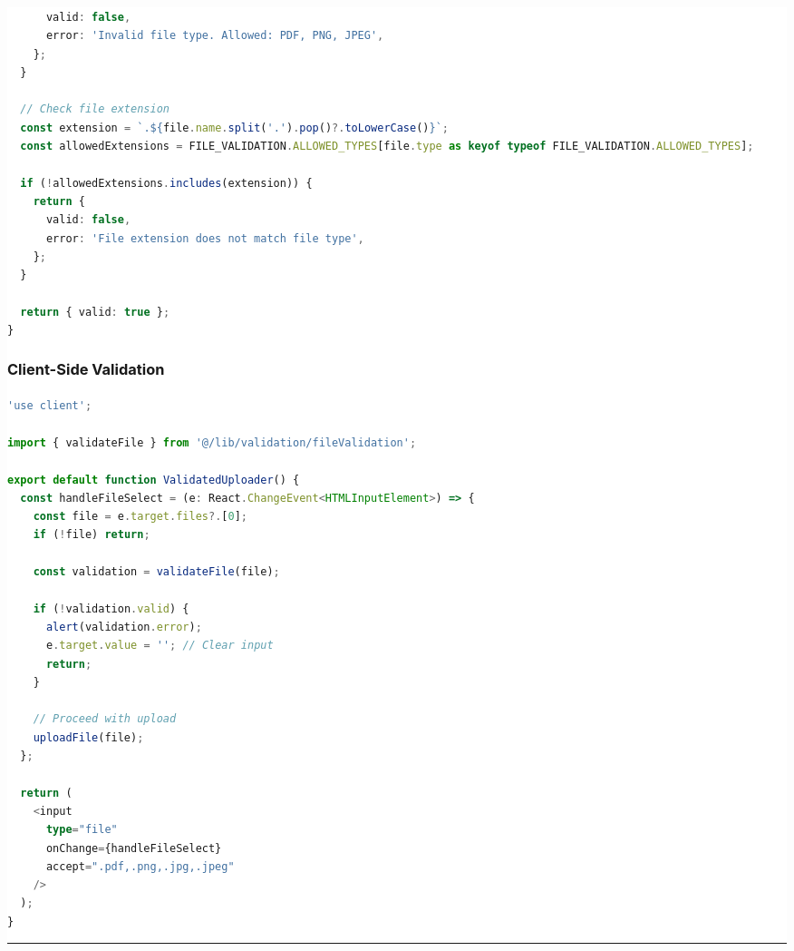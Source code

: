 ```typescript
      valid: false,
      error: 'Invalid file type. Allowed: PDF, PNG, JPEG',
    };
  }

  // Check file extension
  const extension = `.${file.name.split('.').pop()?.toLowerCase()}`;
  const allowedExtensions = FILE_VALIDATION.ALLOWED_TYPES[file.type as keyof typeof FILE_VALIDATION.ALLOWED_TYPES];
  
  if (!allowedExtensions.includes(extension)) {
    return {
      valid: false,
      error: 'File extension does not match file type',
    };
  }

  return { valid: true };
}
```

### Client-Side Validation

```typescript
'use client';

import { validateFile } from '@/lib/validation/fileValidation';

export default function ValidatedUploader() {
  const handleFileSelect = (e: React.ChangeEvent<HTMLInputElement>) => {
    const file = e.target.files?.[0];
    if (!file) return;

    const validation = validateFile(file);
    
    if (!validation.valid) {
      alert(validation.error);
      e.target.value = ''; // Clear input
      return;
    }

    // Proceed with upload
    uploadFile(file);
  };

  return (
    <input
      type="file"
      onChange={handleFileSelect}
      accept=".pdf,.png,.jpg,.jpeg"
    />
  );
}
```

---